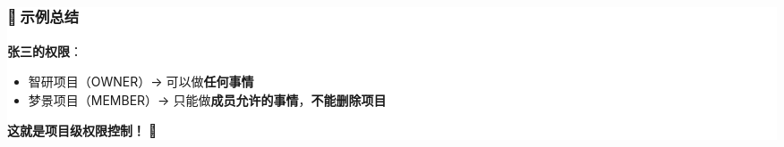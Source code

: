 ### 📝 示例总结

**张三的权限**：
- 智研项目（OWNER）→ 可以做**任何事情**
- 梦景项目（MEMBER）→ 只能做**成员允许的事情**，**不能删除项目**

**这就是项目级权限控制！** 🎉

